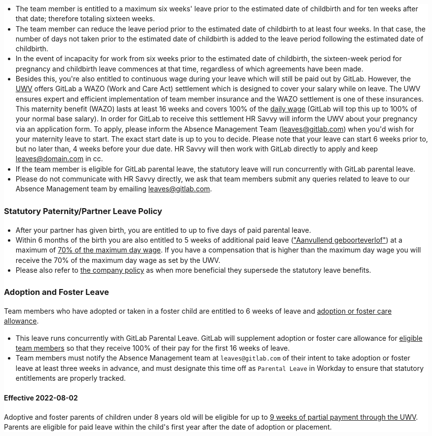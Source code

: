 - The team member is entitled to a maximum six weeks' leave prior to the estimated date of childbirth and for ten weeks after that date; therefore totaling sixteen weeks.
- The team member can reduce the leave period prior to the estimated date of childbirth to at least four weeks. In that case, the number of days not taken prior to the estimated date of childbirth is added to the leave period following the estimated date of childbirth.
- In the event of incapacity for work from six weeks prior to the estimated date of childbirth, the sixteen-week period for pregnancy and childbirth leave commences at that time, regardless of which agreements have been made.
- Besides this, you're also entitled to continuous wage during your leave which will still be paid out by GitLab. However, the [UWV](https://www.uwv.nl/en/about-uwv/executive-board) offers GitLab a WAZO (Work and Care Act) settlement which is designed to cover your salary while on leave. The UWV ensures expert and efficient implementation of team member insurance and the WAZO settlement is one of these insurances. This maternity benefit (WAZO) lasts at least 16 weeks and covers 100% of the [daily wage](https://www.uwv.nl/nl/zwangerschapsverlof-bevallingsverlof/zwangerschapsverlof-bevallingsverlof-berekenen) (GitLab will top this up to 100% of your normal base salary). In order for GitLab to receive this settlement HR Savvy will inform the UWV about your pregnancy via an application form. To apply, please inform the Absence Management Team (leaves@gitlab.com) when you'd wish for your maternity leave to start. The exact start date is up to you to decide. Please note that your leave can start 6 weeks prior to, but no later than, 4 weeks before your due date. HR Savvy will then work with GitLab directly to apply and keep leaves@domain.com in cc.
- If the team member is eligible for GitLab parental leave, the statutory leave will run concurrently with GitLab parental leave.
- Please do not communicate with HR Savvy directly, we ask that team members submit any queries related to leave to our Absence Management team by emailing leaves@gitlab.com.

### Statutory Paternity/Partner Leave Policy

- After your partner has given birth, you are entitled to up to five days of paid parental leave.
- Within 6 months of the birth you are also entitled to 5 weeks of additional paid leave (["Aanvullend geboorteverlof"](https://www.rijksoverheid.nl/onderwerpen/geboorteverlof-en-partnerverlof/geboorteverlof-voor-partners)) at a maximum of [70% of the maximum day wage](https://www.uwv.nl/nl/premies-bedragen/maximum-dagloon). If you have a compensation that is higher than the maximum day wage you will receive the 70% of the maximum day wage as set by the UWV.
- Please also refer to [the company policy](/handbook/total-rewards/benefits/general-and-entity-benefits/#parental-leave) as when more beneficial they supersede the statutory leave benefits.

### Adoption and Foster Leave

Team members who have adopted or taken in a foster child are entitled to 6 weeks of leave and [adoption or foster care allowance](https://www.uwv.nl/nl/adoptie-pleegzorg/voorwaarden-adoptie-pleegzorguitkering#hoe-hoog-is-mijn-adoptie-of-pleegzorguitkering).

- This leave runs concurrently with GitLab Parental Leave. GitLab will supplement adoption or foster care allowance for [eligible team members](/handbook/total-rewards/benefits/general-and-entity-benefits/#parental-leave) so that they receive 100% of their pay for the first 16 weeks of leave.
- Team members must notify the Absence Management team at `leaves@gitlab.com` of their intent to take adoption or foster leave at least three weeks in advance, and must designate this time off as `Parental Leave` in Workday to ensure that statutory entitlements are properly tracked.

#### Effective 2022-08-02

Adoptive and foster parents of children under 8 years old will be eligible for up to [9 weeks of partial payment through the UWV](https://www.rijksoverheid.nl/onderwerpen/ouderschapsverlof/invoering-van-2-maanden-betaald-ouderschapsverlof).  Parents are eligible for paid leave within the child's first year after the date of adoption or placement.
